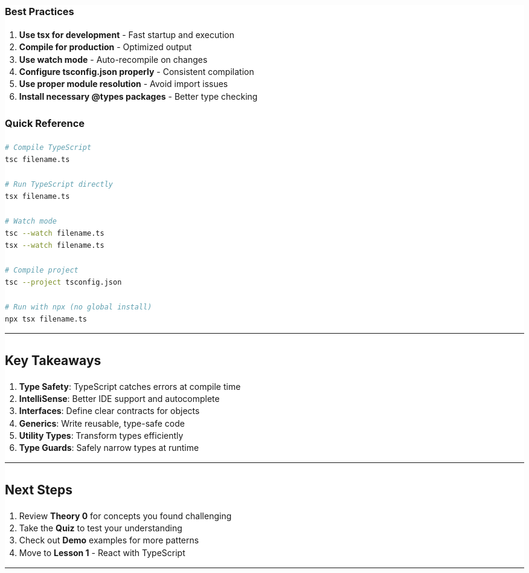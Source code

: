 ### Best Practices

1. **Use tsx for development** - Fast startup and execution
2. **Compile for production** - Optimized output
3. **Use watch mode** - Auto-recompile on changes
4. **Configure tsconfig.json properly** - Consistent compilation
5. **Use proper module resolution** - Avoid import issues
6. **Install necessary @types packages** - Better type checking

### Quick Reference

```bash
# Compile TypeScript
tsc filename.ts

# Run TypeScript directly
tsx filename.ts

# Watch mode
tsc --watch filename.ts
tsx --watch filename.ts

# Compile project
tsc --project tsconfig.json

# Run with npx (no global install)
npx tsx filename.ts
```

---

## Key Takeaways

1.  **Type Safety**: TypeScript catches errors at compile time
2.  **IntelliSense**: Better IDE support and autocomplete
3.  **Interfaces**: Define clear contracts for objects
4.  **Generics**: Write reusable, type-safe code
5.  **Utility Types**: Transform types efficiently
6.  **Type Guards**: Safely narrow types at runtime

---

## Next Steps

1.  Review **Theory 0** for concepts you found challenging
2.  Take the **Quiz** to test your understanding
3.  Check out **Demo** examples for more patterns
4.  Move to **Lesson 1** - React with TypeScript

---
